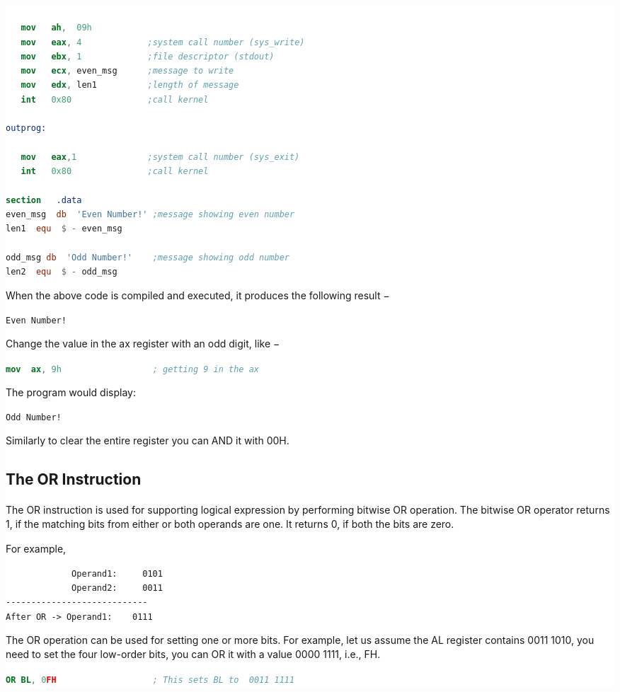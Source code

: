 ```nasm
  
   mov   ah,  09h
   mov   eax, 4             ;system call number (sys_write)
   mov   ebx, 1             ;file descriptor (stdout)
   mov   ecx, even_msg      ;message to write
   mov   edx, len1          ;length of message
   int   0x80               ;call kernel

outprog:

   mov   eax,1              ;system call number (sys_exit)
   int   0x80               ;call kernel

section   .data
even_msg  db  'Even Number!' ;message showing even number
len1  equ  $ - even_msg 
   
odd_msg db  'Odd Number!'    ;message showing odd number
len2  equ  $ - odd_msg
```
When the above code is compiled and executed, it produces the following result −
```
Even Number!
```
Change the value in the ax register with an odd digit, like −
```nasm
mov  ax, 9h                  ; getting 9 in the ax
```
The program would display:
```
Odd Number!
```
Similarly to clear the entire register you can AND it with 00H. 

## The OR Instruction
The OR instruction is used for supporting logical expression by performing bitwise OR operation. The bitwise OR operator returns 1, if the matching bits from either or both operands are one. It returns 0, if both the bits are zero.

For example,
```
             Operand1:     0101
             Operand2:     0011
----------------------------
After OR -> Operand1:    0111
```
The OR operation can be used for setting one or more bits. For example, let us assume the AL register contains 0011 1010, you need to set the four low-order bits, you can OR it with a value 0000 1111, i.e., FH.
```nasm
OR BL, 0FH                   ; This sets BL to  0011 1111
```
